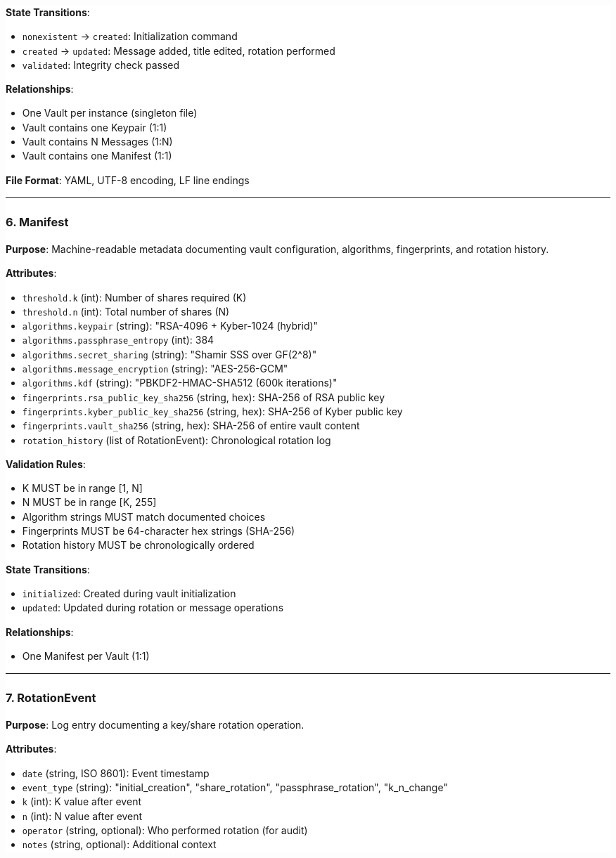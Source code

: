 **State Transitions**:
- `nonexistent` → `created`: Initialization command
- `created` → `updated`: Message added, title edited, rotation performed
- `validated`: Integrity check passed

**Relationships**:
- One Vault per instance (singleton file)
- Vault contains one Keypair (1:1)
- Vault contains N Messages (1:N)
- Vault contains one Manifest (1:1)

**File Format**: YAML, UTF-8 encoding, LF line endings

---

### 6. Manifest

**Purpose**: Machine-readable metadata documenting vault configuration, algorithms, fingerprints, and rotation history.

**Attributes**:
- `threshold.k` (int): Number of shares required (K)
- `threshold.n` (int): Total number of shares (N)
- `algorithms.keypair` (string): "RSA-4096 + Kyber-1024 (hybrid)"
- `algorithms.passphrase_entropy` (int): 384
- `algorithms.secret_sharing` (string): "Shamir SSS over GF(2^8)"
- `algorithms.message_encryption` (string): "AES-256-GCM"
- `algorithms.kdf` (string): "PBKDF2-HMAC-SHA512 (600k iterations)"
- `fingerprints.rsa_public_key_sha256` (string, hex): SHA-256 of RSA public key
- `fingerprints.kyber_public_key_sha256` (string, hex): SHA-256 of Kyber public key
- `fingerprints.vault_sha256` (string, hex): SHA-256 of entire vault content
- `rotation_history` (list of RotationEvent): Chronological rotation log

**Validation Rules**:
- K MUST be in range [1, N]
- N MUST be in range [K, 255]
- Algorithm strings MUST match documented choices
- Fingerprints MUST be 64-character hex strings (SHA-256)
- Rotation history MUST be chronologically ordered

**State Transitions**:
- `initialized`: Created during vault initialization
- `updated`: Updated during rotation or message operations

**Relationships**:
- One Manifest per Vault (1:1)

---

### 7. RotationEvent

**Purpose**: Log entry documenting a key/share rotation operation.

**Attributes**:
- `date` (string, ISO 8601): Event timestamp
- `event_type` (string): "initial_creation", "share_rotation", "passphrase_rotation", "k_n_change"
- `k` (int): K value after event
- `n` (int): N value after event
- `operator` (string, optional): Who performed rotation (for audit)
- `notes` (string, optional): Additional context
